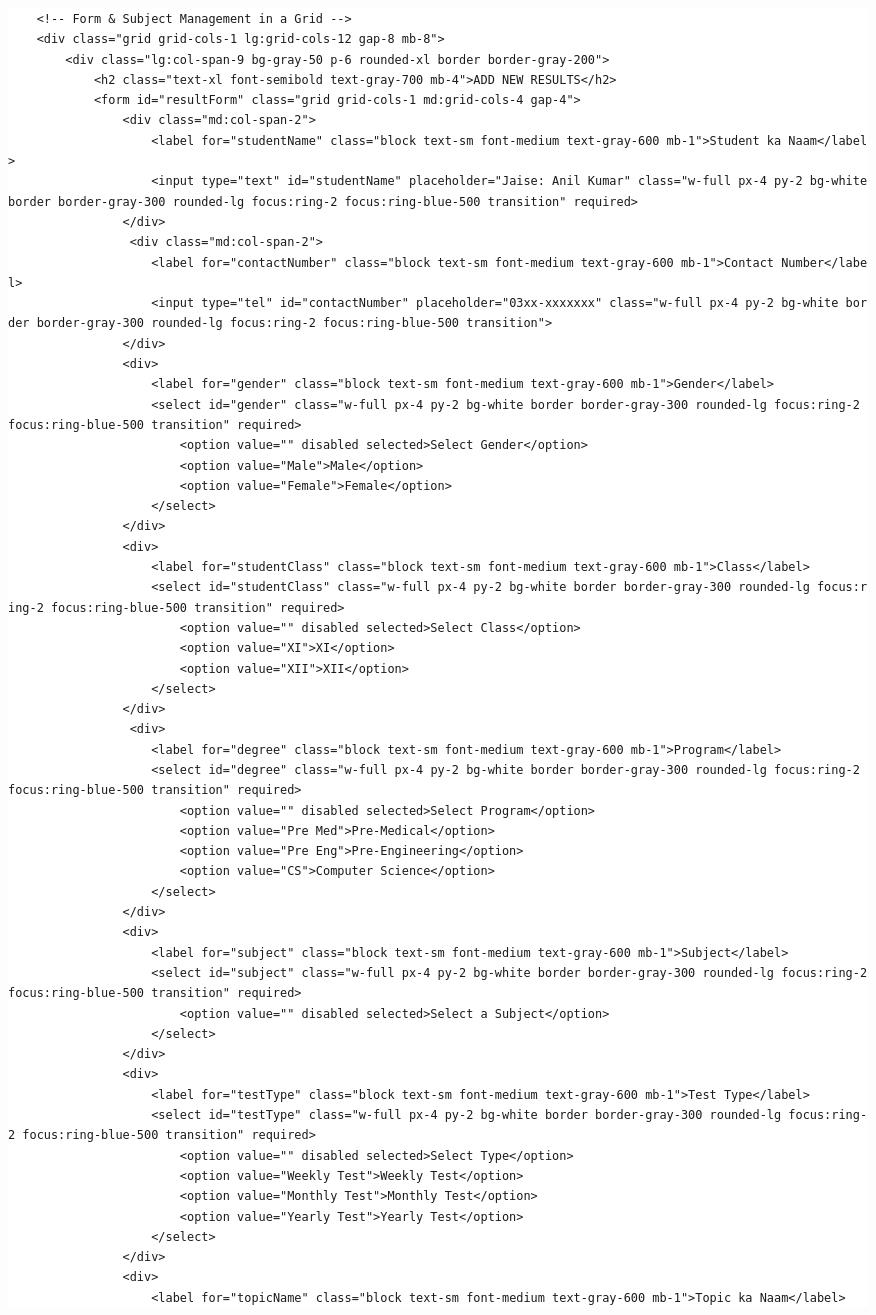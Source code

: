         <!-- Form & Subject Management in a Grid -->
        <div class="grid grid-cols-1 lg:grid-cols-12 gap-8 mb-8">
            <div class="lg:col-span-9 bg-gray-50 p-6 rounded-xl border border-gray-200">
                <h2 class="text-xl font-semibold text-gray-700 mb-4">ADD NEW RESULTS</h2>
                <form id="resultForm" class="grid grid-cols-1 md:grid-cols-4 gap-4">
                    <div class="md:col-span-2">
                        <label for="studentName" class="block text-sm font-medium text-gray-600 mb-1">Student ka Naam</label>
                        <input type="text" id="studentName" placeholder="Jaise: Anil Kumar" class="w-full px-4 py-2 bg-white border border-gray-300 rounded-lg focus:ring-2 focus:ring-blue-500 transition" required>
                    </div>
                     <div class="md:col-span-2">
                        <label for="contactNumber" class="block text-sm font-medium text-gray-600 mb-1">Contact Number</label>
                        <input type="tel" id="contactNumber" placeholder="03xx-xxxxxxx" class="w-full px-4 py-2 bg-white border border-gray-300 rounded-lg focus:ring-2 focus:ring-blue-500 transition">
                    </div>
                    <div>
                        <label for="gender" class="block text-sm font-medium text-gray-600 mb-1">Gender</label>
                        <select id="gender" class="w-full px-4 py-2 bg-white border border-gray-300 rounded-lg focus:ring-2 focus:ring-blue-500 transition" required>
                            <option value="" disabled selected>Select Gender</option>
                            <option value="Male">Male</option>
                            <option value="Female">Female</option>
                        </select>
                    </div>
                    <div>
                        <label for="studentClass" class="block text-sm font-medium text-gray-600 mb-1">Class</label>
                        <select id="studentClass" class="w-full px-4 py-2 bg-white border border-gray-300 rounded-lg focus:ring-2 focus:ring-blue-500 transition" required>
                            <option value="" disabled selected>Select Class</option>
                            <option value="XI">XI</option>
                            <option value="XII">XII</option>
                        </select>
                    </div>
                     <div>
                        <label for="degree" class="block text-sm font-medium text-gray-600 mb-1">Program</label>
                        <select id="degree" class="w-full px-4 py-2 bg-white border border-gray-300 rounded-lg focus:ring-2 focus:ring-blue-500 transition" required>
                            <option value="" disabled selected>Select Program</option>
                            <option value="Pre Med">Pre-Medical</option>
                            <option value="Pre Eng">Pre-Engineering</option>
                            <option value="CS">Computer Science</option>
                        </select>
                    </div>
                    <div>
                        <label for="subject" class="block text-sm font-medium text-gray-600 mb-1">Subject</label>
                        <select id="subject" class="w-full px-4 py-2 bg-white border border-gray-300 rounded-lg focus:ring-2 focus:ring-blue-500 transition" required>
                            <option value="" disabled selected>Select a Subject</option>
                        </select>
                    </div>
                    <div>
                        <label for="testType" class="block text-sm font-medium text-gray-600 mb-1">Test Type</label>
                        <select id="testType" class="w-full px-4 py-2 bg-white border border-gray-300 rounded-lg focus:ring-2 focus:ring-blue-500 transition" required>
                            <option value="" disabled selected>Select Type</option>
                            <option value="Weekly Test">Weekly Test</option>
                            <option value="Monthly Test">Monthly Test</option>
                            <option value="Yearly Test">Yearly Test</option>
                        </select>
                    </div>
                    <div>
                        <label for="topicName" class="block text-sm font-medium text-gray-600 mb-1">Topic ka Naam</label>